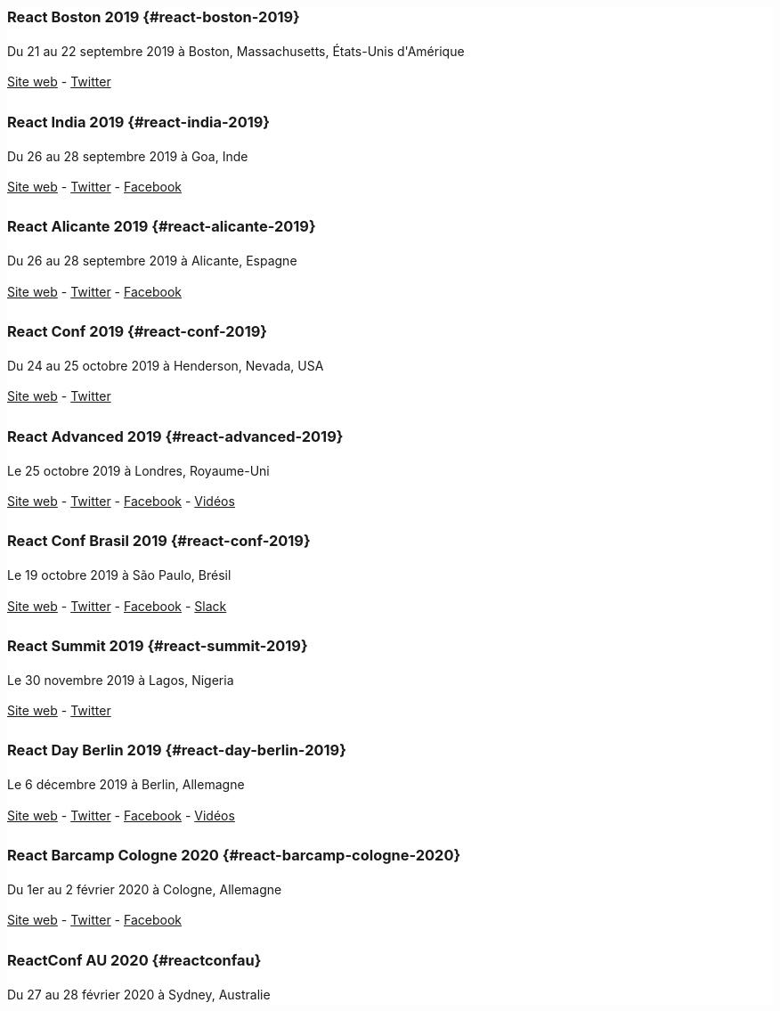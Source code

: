 ### React Boston 2019 {#react-boston-2019}
Du 21 au 22 septembre 2019 à Boston, Massachusetts, États-Unis d'Amérique

[Site web](https://www.reactboston.com/) - [Twitter](https://twitter.com/reactboston)

### React India 2019 {#react-india-2019}
Du 26 au 28 septembre 2019 à Goa, Inde

[Site web](https://www.reactindia.io/) - [Twitter](https://twitter.com/react_india) - [Facebook](https://www.facebook.com/ReactJSIndia)

### React Alicante 2019 {#react-alicante-2019}
Du 26 au 28 septembre 2019 à Alicante, Espagne

[Site web](http://reactalicante.es/) - [Twitter](https://twitter.com/reactalicante) - [Facebook](https://www.facebook.com/ReactAlicante)

### React Conf 2019 {#react-conf-2019}
Du 24 au 25 octobre 2019 à Henderson, Nevada, USA

[Site web](https://conf.reactjs.org/) - [Twitter](https://twitter.com/reactjs)

### React Advanced 2019 {#react-advanced-2019}
Le 25 octobre 2019 à Londres, Royaume-Uni

[Site web](https://reactadvanced.com) - [Twitter](http://twitter.com/reactadvanced) - [Facebook](https://www.facebook.com/ReactAdvanced) - [Vidéos](https://youtube.com/c/ReactConferences)

### React Conf Brasil 2019 {#react-conf-2019}
Le 19 octobre 2019 à São Paulo, Brésil

[Site web](https://reactconf.com.br/) - [Twitter](https://twitter.com/reactconfbr) - [Facebook](https://www.facebook.com/ReactAdvanced) - [Slack](https://react.now.sh/)

### React Summit 2019 {#react-summit-2019}
Le 30 novembre 2019 à Lagos, Nigeria

[Site web](https://reactsummit2019.splashthat.com) - [Twitter](https://twitter.com/react_summit)

### React Day Berlin 2019 {#react-day-berlin-2019}
Le 6 décembre 2019 à Berlin, Allemagne

[Site web](https://reactday.berlin) - [Twitter](https://twitter.com/reactdayberlin) - [Facebook](https://www.facebook.com/reactdayberlin/) - [Vidéos](https://www.youtube.com/reactdayberlin)

### React Barcamp Cologne 2020 {#react-barcamp-cologne-2020}
Du 1er au 2 février 2020 à Cologne, Allemagne

[Site web](https://react-barcamp.de/) - [Twitter](https://twitter.com/ReactBarcamp) - [Facebook](https://www.facebook.com/reactbarcamp)

### ReactConf AU 2020 {#reactconfau}
Du 27 au 28 février 2020 à Sydney, Australie
